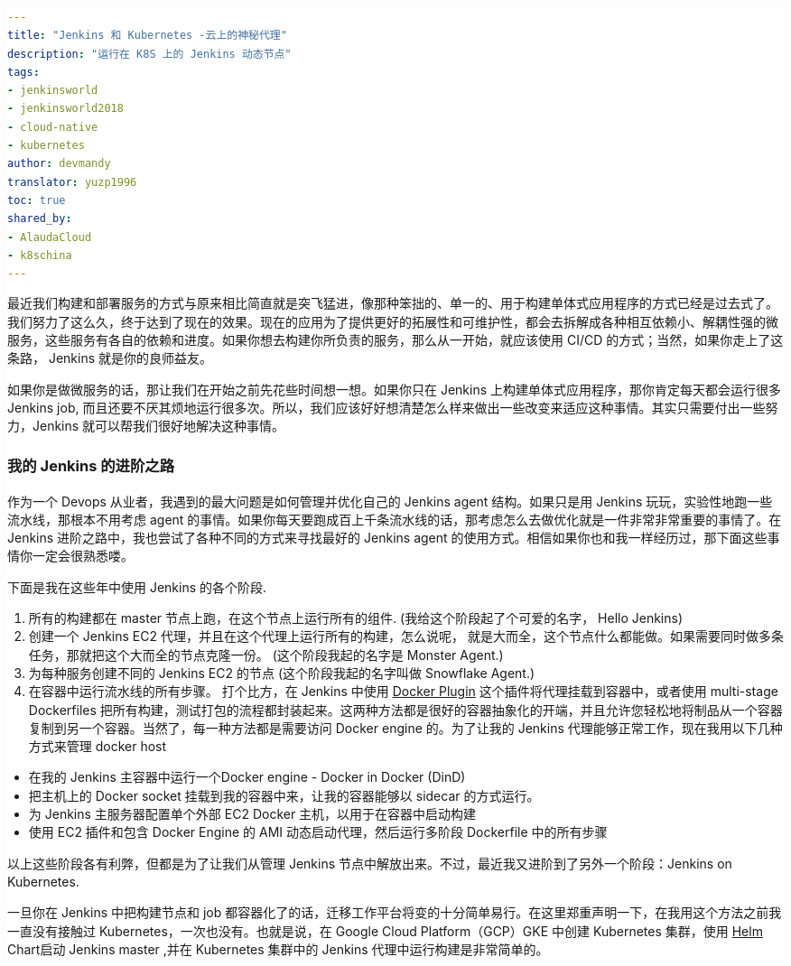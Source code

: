 ```yaml
---
title: "Jenkins 和 Kubernetes -云上的神秘代理"
description: "运行在 K8S 上的 Jenkins 动态节点"
tags:
- jenkinsworld
- jenkinsworld2018
- cloud-native
- kubernetes
author: devmandy
translator: yuzp1996
toc: true
shared_by:
- AlaudaCloud
- k8schina
---
```


最近我们构建和部署服务的方式与原来相比简直就是突飞猛进，像那种笨拙的、单一的、用于构建单体式应用程序的方式已经是过去式了。我们努力了这么久，终于达到了现在的效果。现在的应用为了提供更好的拓展性和可维护性，都会去拆解成各种相互依赖小、解耦性强的微服务，这些服务有各自的依赖和进度。如果你想去构建你所负责的服务，那么从一开始，就应该使用 CI/CD 的方式；当然，如果你走上了这条路， Jenkins 就是你的良师益友。


如果你是做微服务的话，那让我们在开始之前先花些时间想一想。如果你只在 Jenkins 上构建单体式应用程序，那你肯定每天都会运行很多 Jenkins job, 而且还要不厌其烦地运行很多次。所以，我们应该好好想清楚怎么样来做出一些改变来适应这种事情。其实只需要付出一些努力，Jenkins 就可以帮我们很好地解决这种事情。

### 我的 Jenkins 的进阶之路


作为一个 Devops 从业者，我遇到的最大问题是如何管理并优化自己的 Jenkins agent 结构。如果只是用 Jenkins 玩玩，实验性地跑一些流水线，那根本不用考虑 agent 的事情。如果你每天要跑成百上千条流水线的话，那考虑怎么去做优化就是一件非常非常重要的事情了。在 Jenkins 进阶之路中，我也尝试了各种不同的方式来寻找最好的 Jenkins agent 的使用方式。相信如果你也和我一样经历过，那下面这些事情你一定会很熟悉喽。

下面是我在这些年中使用 Jenkins 的各个阶段.

1. 所有的构建都在 master 节点上跑，在这个节点上运行所有的组件.
(我给这个阶段起了个可爱的名字， Hello Jenkins)
2. 创建一个 Jenkins EC2 代理，并且在这个代理上运行所有的构建，怎么说呢， 就是大而全，这个节点什么都能做。如果需要同时做多条任务，那就把这个大而全的节点克隆一份。 
(这个阶段我起的名字是  Monster Agent.)
3. 为每种服务创建不同的 Jenkins EC2 的节点
(这个阶段我起的名字叫做 Snowflake Agent.)
4. 在容器中运行流水线的所有步骤。 打个比方，在 Jenkins 中使用 [Docker Plugin](https://wiki.jenkins.io/display/JENKINS/Docker+Plugin) 这个插件将代理挂载到容器中，或者使用 multi-stage Dockerfiles 把所有构建，测试打包的流程都封装起来。这两种方法都是很好的容器抽象化的开端，并且允许您轻松地将制品从一个容器复制到另一个容器。当然了，每一种方法都是需要访问 Docker engine 的。为了让我的 Jenkins 代理能够正常工作，现在我用以下几种方式来管理 docker host
* 在我的 Jenkins 主容器中运行一个Docker engine - Docker in Docker (DinD)
* 把主机上的 Docker socket 挂载到我的容器中来，让我的容器能够以 sidecar 的方式运行。
* 为 Jenkins 主服务器配置单个外部 EC2 Docker 主机，以用于在容器中启动构建
* 使用 EC2 插件和包含 Docker Engine 的 AMI 动态启动代理，然后运行多阶段 Dockerfile 中的所有步骤


以上这些阶段各有利弊，但都是为了让我们从管理 Jenkins 节点中解放出来。不过，最近我又进阶到了另外一个阶段：Jenkins on Kubernetes.

一旦你在 Jenkins 中把构建节点和 job 都容器化了的话，迁移工作平台将变的十分简单易行。在这里郑重声明一下，在我用这个方法之前我一直没有接触过 Kubernetes，一次也没有。也就是说，在 Google Cloud Platform（GCP）GKE 中创建 Kubernetes 集群，使用 [Helm](https://helm.sh/) Chart启动 Jenkins master ,并在 Kubernetes 集群中的 Jenkins 代理中运行构建是非常简单的。
